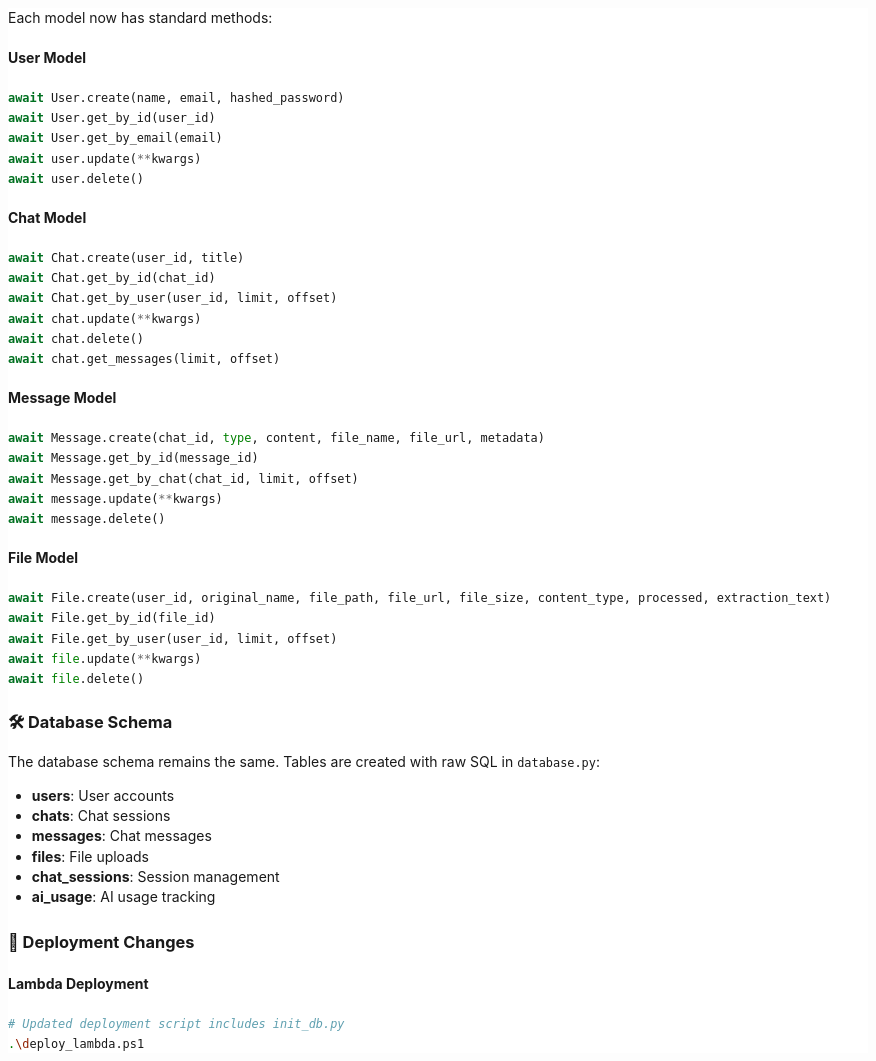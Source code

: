 Each model now has standard methods:

#### User Model
```python
await User.create(name, email, hashed_password)
await User.get_by_id(user_id)
await User.get_by_email(email)
await user.update(**kwargs)
await user.delete()
```

#### Chat Model
```python
await Chat.create(user_id, title)
await Chat.get_by_id(chat_id)
await Chat.get_by_user(user_id, limit, offset)
await chat.update(**kwargs)
await chat.delete()
await chat.get_messages(limit, offset)
```

#### Message Model
```python
await Message.create(chat_id, type, content, file_name, file_url, metadata)
await Message.get_by_id(message_id)
await Message.get_by_chat(chat_id, limit, offset)
await message.update(**kwargs)
await message.delete()
```

#### File Model
```python
await File.create(user_id, original_name, file_path, file_url, file_size, content_type, processed, extraction_text)
await File.get_by_id(file_id)
await File.get_by_user(user_id, limit, offset)
await file.update(**kwargs)
await file.delete()
```

### 🛠️ Database Schema

The database schema remains the same. Tables are created with raw SQL in `database.py`:

- **users**: User accounts
- **chats**: Chat sessions  
- **messages**: Chat messages
- **files**: File uploads
- **chat_sessions**: Session management
- **ai_usage**: AI usage tracking

### 🚀 Deployment Changes

#### Lambda Deployment
```bash
# Updated deployment script includes init_db.py
.\deploy_lambda.ps1
```
